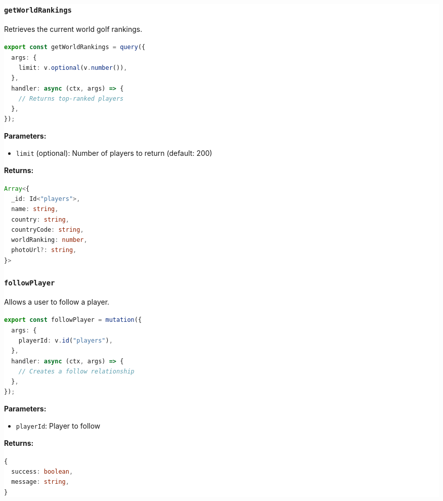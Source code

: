 ### `getWorldRankings`

Retrieves the current world golf rankings.

```typescript
export const getWorldRankings = query({
  args: {
    limit: v.optional(v.number()),
  },
  handler: async (ctx, args) => {
    // Returns top-ranked players
  },
});
```

**Parameters:**
- `limit` (optional): Number of players to return (default: 200)

**Returns:**
```typescript
Array<{
  _id: Id<"players">,
  name: string,
  country: string,
  countryCode: string,
  worldRanking: number,
  photoUrl?: string,
}>
```

### `followPlayer`

Allows a user to follow a player.

```typescript
export const followPlayer = mutation({
  args: {
    playerId: v.id("players"),
  },
  handler: async (ctx, args) => {
    // Creates a follow relationship
  },
});
```

**Parameters:**
- `playerId`: Player to follow

**Returns:**
```typescript
{
  success: boolean,
  message: string,
}
```
